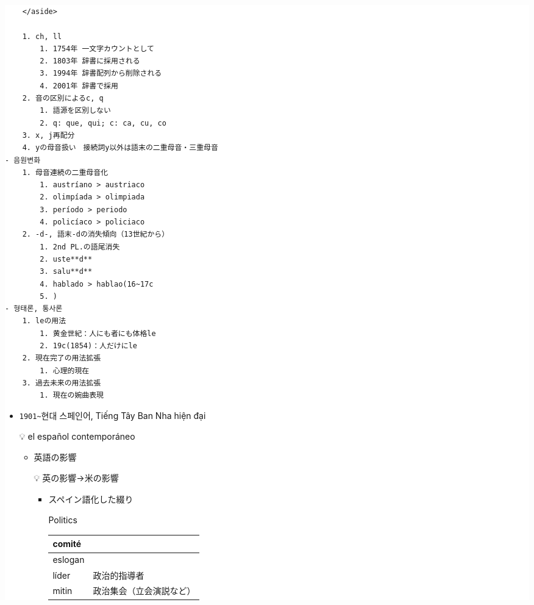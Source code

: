         </aside>
        
        1. ch, ll
            1. 1754年 一文字カウントとして
            2. 1803年 辞書に採用される
            3. 1994年 辞書配列から削除される
            4. 2001年 辞書で採用
        2. 音の区別によるc, q
            1. 語源を区別しない
            2. q: que, qui; c: ca, cu, co
        3. x, j再配分
        4. yの母音扱い　接続詞y以外は語末の二重母音・三重母音
    - 음원변화
        1. 母音連続の二重母音化
            1. austríano > austriaco
            2. olimpíada > olimpiada
            3. período > periodo
            4. policíaco > policiaco
        2. -d-, 語末-dの消失傾向（13世紀から）
            1. 2nd PL.の語尾消失
            2. uste**d**
            3. salu**d**
            4. hablado > hablao(16~17c
            5. )
    - 형태론, 통사론
        1. leの用法
            1. 黄金世紀：人にも者にも体格le
            2. 19c(1854)：人だけにle
        2. 現在完了の用法拡張
            1. 心理的現在
        3. 過去未来の用法拡張
            1. 現在の婉曲表現
- `1901~`현대 스페인어, Tiếng Tây Ban Nha hiện đại
    
    <aside>
    💡 el español contemporáneo
    
    </aside>
    
    - 英語の影響
        
        <aside>
        💡 英の影響→米の影響
        
        </aside>
        
        - スペイン語化した綴り
            
            Politics
            
            | comité |  |
            | --- | --- |
            | eslogan |  |
            | líder | 政治的指導者 |
            | mitin | 政治集会（立会演説など） |
            